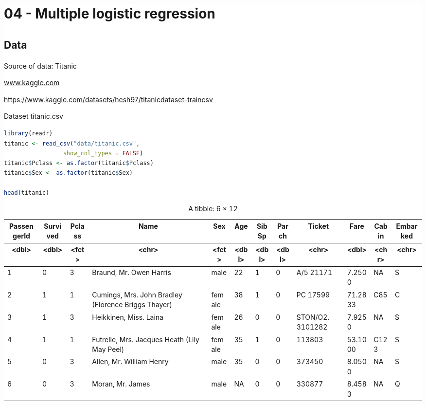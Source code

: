 # 04 - Multiple logistic regression

## Data

Source of data: Titanic

www.kaggle.com

https://www.kaggle.com/datasets/hesh97/titanicdataset-traincsv 

Dataset titanic.csv


```R
library(readr)
titanic <- read_csv("data/titanic.csv",
                 show_col_types = FALSE)
titanic$Pclass <- as.factor(titanic$Pclass)
titanic$Sex <- as.factor(titanic$Sex)

head(titanic)

```


<table class="dataframe">
<caption>A tibble: 6 × 12</caption>
<thead>
	<tr><th scope=col>PassengerId</th><th scope=col>Survived</th><th scope=col>Pclass</th><th scope=col>Name</th><th scope=col>Sex</th><th scope=col>Age</th><th scope=col>SibSp</th><th scope=col>Parch</th><th scope=col>Ticket</th><th scope=col>Fare</th><th scope=col>Cabin</th><th scope=col>Embarked</th></tr>
	<tr><th scope=col>&lt;dbl&gt;</th><th scope=col>&lt;dbl&gt;</th><th scope=col>&lt;fct&gt;</th><th scope=col>&lt;chr&gt;</th><th scope=col>&lt;fct&gt;</th><th scope=col>&lt;dbl&gt;</th><th scope=col>&lt;dbl&gt;</th><th scope=col>&lt;dbl&gt;</th><th scope=col>&lt;chr&gt;</th><th scope=col>&lt;dbl&gt;</th><th scope=col>&lt;chr&gt;</th><th scope=col>&lt;chr&gt;</th></tr>
</thead>
<tbody>
	<tr><td>1</td><td>0</td><td>3</td><td>Braund, Mr. Owen Harris                            </td><td>male  </td><td>22</td><td>1</td><td>0</td><td>A/5 21171       </td><td> 7.2500</td><td>NA  </td><td>S</td></tr>
	<tr><td>2</td><td>1</td><td>1</td><td>Cumings, Mrs. John Bradley (Florence Briggs Thayer)</td><td>female</td><td>38</td><td>1</td><td>0</td><td>PC 17599        </td><td>71.2833</td><td>C85 </td><td>C</td></tr>
	<tr><td>3</td><td>1</td><td>3</td><td>Heikkinen, Miss. Laina                             </td><td>female</td><td>26</td><td>0</td><td>0</td><td>STON/O2. 3101282</td><td> 7.9250</td><td>NA  </td><td>S</td></tr>
	<tr><td>4</td><td>1</td><td>1</td><td>Futrelle, Mrs. Jacques Heath (Lily May Peel)       </td><td>female</td><td>35</td><td>1</td><td>0</td><td>113803          </td><td>53.1000</td><td>C123</td><td>S</td></tr>
	<tr><td>5</td><td>0</td><td>3</td><td>Allen, Mr. William Henry                           </td><td>male  </td><td>35</td><td>0</td><td>0</td><td>373450          </td><td> 8.0500</td><td>NA  </td><td>S</td></tr>
	<tr><td>6</td><td>0</td><td>3</td><td>Moran, Mr. James                                   </td><td>male  </td><td>NA</td><td>0</td><td>0</td><td>330877          </td><td> 8.4583</td><td>NA  </td><td>Q</td></tr>
</tbody>
</table>
